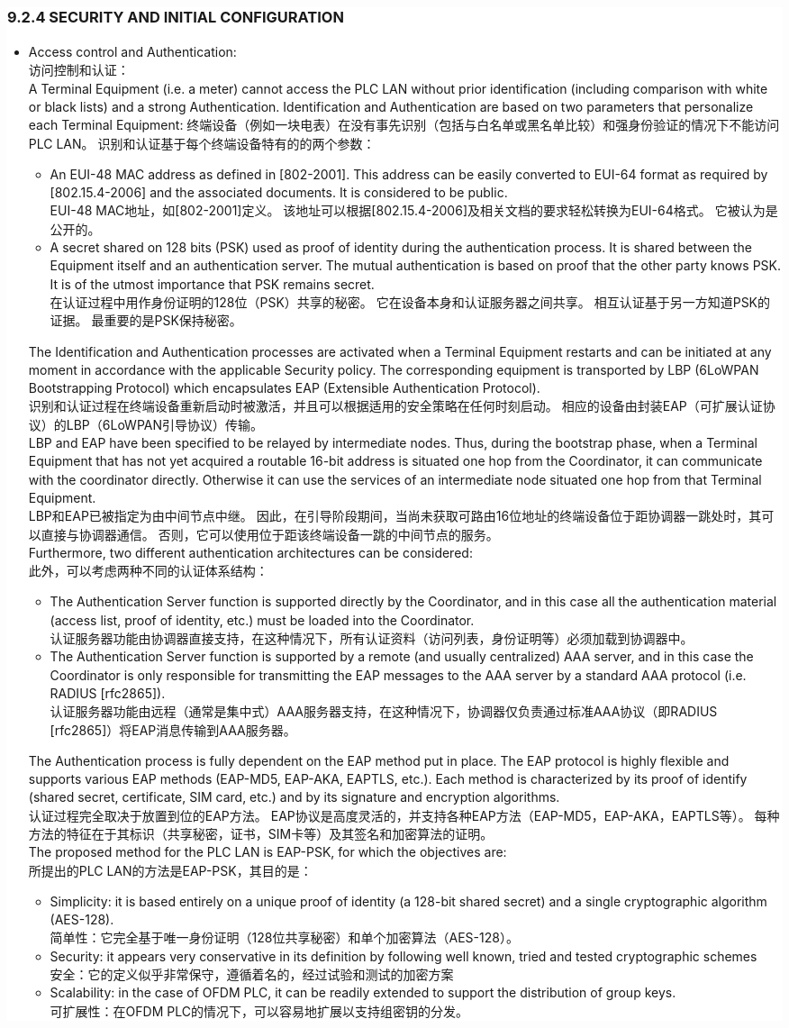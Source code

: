 ### 9.2.4 SECURITY AND INITIAL CONFIGURATION
 * Access control and Authentication:  
 访问控制和认证：  
 A Terminal Equipment (i.e. a meter) cannot access the PLC LAN without prior identification (including comparison with white or black lists) and a strong Authentication. Identification and Authentication are based on two parameters that personalize each Terminal Equipment:
 终端设备（例如一块电表）在没有事先识别（包括与白名单或黑名单比较）和强身份验证的情况下不能访问PLC LAN。 识别和认证基于每个终端设备特有的的两个参数：
   * An EUI-48 MAC address as defined in [802-2001]. This address can be easily converted to EUI-64 format as required by [802.15.4-2006] and the associated documents. It is considered to be public.  
   EUI-48 MAC地址，如[802-2001]定义。 该地址可以根据[802.15.4-2006]及相关文档的要求轻松转换为EUI-64格式。 它被认为是公开的。  
   * A secret shared on 128 bits (PSK) used as proof of identity during the authentication process. It is shared between the Equipment itself and an authentication server. The mutual authentication is based on proof that the other party knows PSK. It is of the utmost importance that PSK remains secret.  
   在认证过程中用作身份证明的128位（PSK）共享的秘密。 它在设备本身和认证服务器之间共享。 相互认证基于另一方知道PSK的证据。 最重要的是PSK保持秘密。  

   The Identification and Authentication processes are activated when a Terminal Equipment restarts and can be initiated at any moment in accordance with the applicable Security policy. The corresponding equipment is transported by LBP (6LoWPAN Bootstrapping Protocol) which encapsulates EAP (Extensible Authentication Protocol).  
   识别和认证过程在终端设备重新启动时被激活，并且可以根据适用的安全策略在任何时刻启动。 相应的设备由封装EAP（可扩展认证协议）的LBP（6LoWPAN引导协议）传输。  
   LBP and EAP have been specified to be relayed by intermediate nodes. Thus, during the bootstrap phase, when a Terminal Equipment that has not yet acquired a routable 16-bit address is situated one hop from the Coordinator, it can communicate with the coordinator directly. Otherwise it can use the services of an intermediate node situated one hop from that Terminal Equipment.  
   LBP和EAP已被指定为由中间节点中继。 因此，在引导阶段期间，当尚未获取可路由16位地址的终端设备位于距协调器一跳处时，其可以直接与协调器通信。 否则，它可以使用位于距该终端设备一跳的中间节点的服务。  
   Furthermore, two different authentication architectures can be considered:  
   此外，可以考虑两种不同的认证体系结构：
    * The Authentication Server function is supported directly by the Coordinator, and in this case all the authentication material (access list, proof of identity, etc.) must be loaded into the Coordinator.  
    认证服务器功能由协调器直接支持，在这种情况下，所有认证资料（访问列表，身份证明等）必须加载到协调器中。
    * The Authentication Server function is supported by a remote (and usually centralized) AAA server, and in this case the Coordinator is only  responsible for transmitting the EAP messages to the AAA server by a standard AAA protocol (i.e. RADIUS [rfc2865]).  
    认证服务器功能由远程（通常是集中式）AAA服务器支持，在这种情况下，协调器仅负责通过标准AAA协议（即RADIUS [rfc2865]）将EAP消息传输到AAA服务器。  

    The Authentication process is fully dependent on the EAP method put in place. The EAP protocol is highly flexible and supports various EAP methods (EAP-MD5, EAP-AKA, EAPTLS, etc.). Each method is characterized by its proof of identify (shared secret, certificate, SIM card, etc.) and by its signature and encryption algorithms.  
    认证过程完全取决于放置到位的EAP方法。 EAP协议是高度灵活的，并支持各种EAP方法（EAP-MD5，EAP-AKA，EAPTLS等）。 每种方法的特征在于其标识（共享秘密，证书，SIM卡等）及其签名和加密算法的证明。  
    The proposed method for the PLC LAN is EAP-PSK, for which the objectives are:  
    所提出的PLC LAN的方法是EAP-PSK，其目的是：  
     * Simplicity: it is based entirely on a unique proof of identity (a 128-bit shared secret) and a single cryptographic algorithm (AES-128).  
     简单性：它完全基于唯一身份证明（128位共享秘密）和单个加密算法（AES-128）。  
     * Security: it appears very conservative in its definition by following well known, tried and tested cryptographic schemes  
     安全：它的定义似乎非常保守，遵循着名的，经过试验和测试的加密方案  
     * Scalability: in the case of OFDM PLC, it can be readily extended to support the distribution of group keys.  
     可扩展性：在OFDM PLC的情况下，可以容易地扩展以支持组密钥的分发。  
